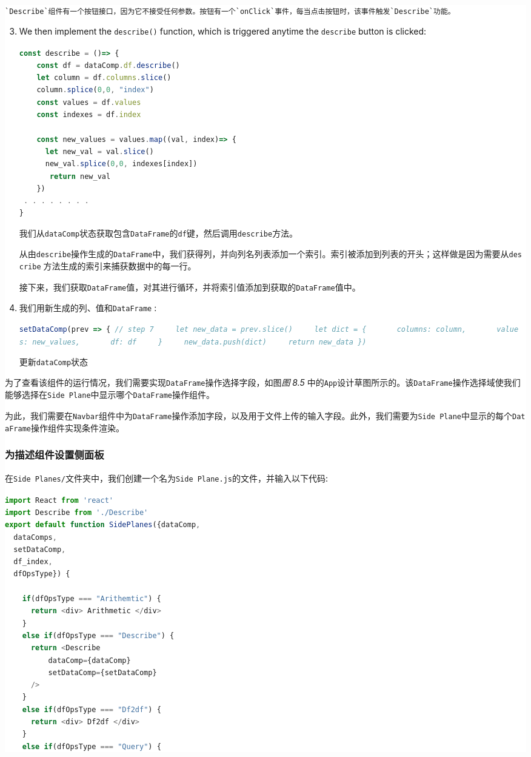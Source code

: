     `Describe`组件有一个按钮接口，因为它不接受任何参数。按钮有一个`onClick`事件，每当点击按钮时，该事件触发`Describe`功能。

3.  We then implement the `describe()` function, which is triggered anytime the `describe` button is clicked:

    ```js
    const describe = ()=> {
        const df = dataComp.df.describe()
        let column = df.columns.slice()
        column.splice(0,0, "index")
        const values = df.values 
        const indexes = df.index

        const new_values = values.map((val, index)=> {
          let new_val = val.slice()
          new_val.splice(0,0, indexes[index]) 
           return new_val
        })
     . . . . . . . . 
    }
    ```

    我们从`dataComp`状态获取包含`DataFrame`的`df`键，然后调用`describe`方法。

    从由`describe`操作生成的`DataFrame`中，我们获得列，并向列名列表添加一个索引。索引被添加到列表的开头；这样做是因为需要从`describe` 方法生成的索引来捕获数据中的每一行。

    接下来，我们获取`DataFrame`值，对其进行循环，并将索引值添加到获取的`DataFrame`值中。

4.  我们用新生成的列、值和`DataFrame` :

    ```js
    setDataComp(prev => { // step 7     let new_data = prev.slice()     let dict = {       columns: column,       values: new_values,       df: df     }     new_data.push(dict)     return new_data })
    ```

    更新`dataComp`状态

为了查看该组件的运行情况，我们需要实现`DataFrame`操作选择字段，如图*图 8.5* 中的`App`设计草图所示的。该`DataFrame`操作选择域使我们能够选择在`Side Plane`中显示哪个`DataFrame`操作组件。

为此，我们需要在`Navbar`组件中为`DataFrame`操作添加字段，以及用于文件上传的输入字段。此外，我们需要为`Side Plane`中显示的每个`DataFrame`操作组件实现条件渲染。

### 为描述组件设置侧面板

在`Side Planes/`文件夹中，我们创建一个名为`Side Plane.js`的文件，并输入以下代码:

```js
import React from 'react'
import Describe from './Describe'
export default function SidePlanes({dataComp, 
  dataComps,
  setDataComp,
  df_index,
  dfOpsType}) {

    if(dfOpsType === "Arithemtic") {
      return <div> Arithmetic </div>
    }
    else if(dfOpsType === "Describe") {
      return <Describe 
          dataComp={dataComp}
          setDataComp={setDataComp}
      />
    }
    else if(dfOpsType === "Df2df") {
      return <div> Df2df </div>
    } 
    else if(dfOpsType === "Query") {
```
